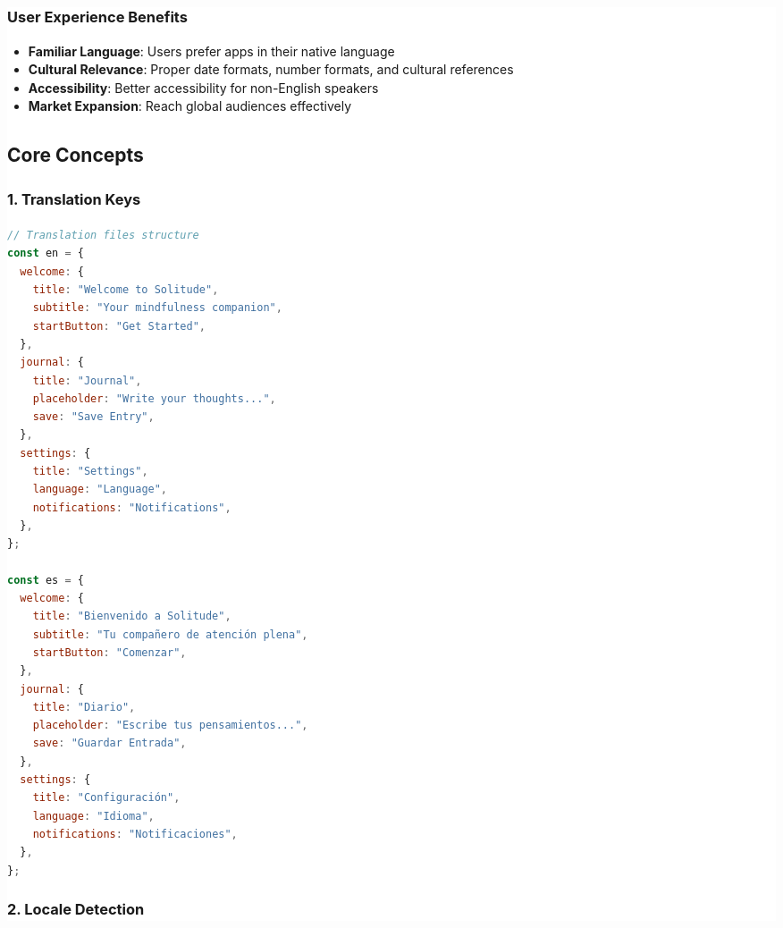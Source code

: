 ### User Experience Benefits

- **Familiar Language**: Users prefer apps in their native language
- **Cultural Relevance**: Proper date formats, number formats, and cultural references
- **Accessibility**: Better accessibility for non-English speakers
- **Market Expansion**: Reach global audiences effectively

## Core Concepts

### 1. Translation Keys

```javascript
// Translation files structure
const en = {
  welcome: {
    title: "Welcome to Solitude",
    subtitle: "Your mindfulness companion",
    startButton: "Get Started",
  },
  journal: {
    title: "Journal",
    placeholder: "Write your thoughts...",
    save: "Save Entry",
  },
  settings: {
    title: "Settings",
    language: "Language",
    notifications: "Notifications",
  },
};

const es = {
  welcome: {
    title: "Bienvenido a Solitude",
    subtitle: "Tu compañero de atención plena",
    startButton: "Comenzar",
  },
  journal: {
    title: "Diario",
    placeholder: "Escribe tus pensamientos...",
    save: "Guardar Entrada",
  },
  settings: {
    title: "Configuración",
    language: "Idioma",
    notifications: "Notificaciones",
  },
};
```

### 2. Locale Detection
